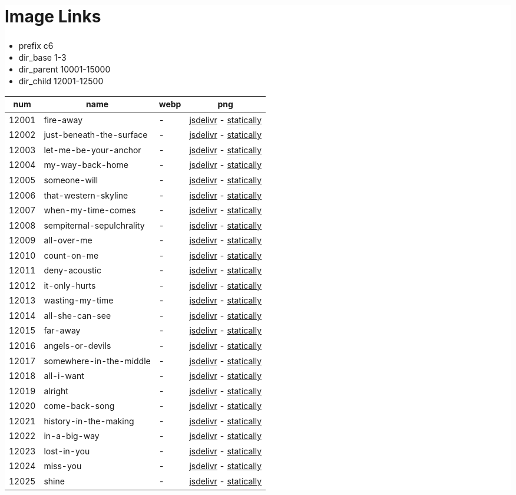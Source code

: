 # Image Links

- prefix c6
- dir_base 1-3
- dir_parent 10001-15000
- dir_child 12001-12500

|  num  | name | webp | png |
|-------|------|------|-----|
|12001|fire-away| - |[jsdelivr](https://cdn.jsdelivr.net/gh/dbchord/c6-1-3/10001-15000/12001-12500/fire-away.png) - [statically](https://cdn.statically.io/gh/dbchord/c6-1-3/i/10001-15000/12001-12500/fire-away.png)|
|12002|just-beneath-the-surface| - |[jsdelivr](https://cdn.jsdelivr.net/gh/dbchord/c6-1-3/10001-15000/12001-12500/just-beneath-the-surface.png) - [statically](https://cdn.statically.io/gh/dbchord/c6-1-3/i/10001-15000/12001-12500/just-beneath-the-surface.png)|
|12003|let-me-be-your-anchor| - |[jsdelivr](https://cdn.jsdelivr.net/gh/dbchord/c6-1-3/10001-15000/12001-12500/let-me-be-your-anchor.png) - [statically](https://cdn.statically.io/gh/dbchord/c6-1-3/i/10001-15000/12001-12500/let-me-be-your-anchor.png)|
|12004|my-way-back-home| - |[jsdelivr](https://cdn.jsdelivr.net/gh/dbchord/c6-1-3/10001-15000/12001-12500/my-way-back-home.png) - [statically](https://cdn.statically.io/gh/dbchord/c6-1-3/i/10001-15000/12001-12500/my-way-back-home.png)|
|12005|someone-will| - |[jsdelivr](https://cdn.jsdelivr.net/gh/dbchord/c6-1-3/10001-15000/12001-12500/someone-will.png) - [statically](https://cdn.statically.io/gh/dbchord/c6-1-3/i/10001-15000/12001-12500/someone-will.png)|
|12006|that-western-skyline| - |[jsdelivr](https://cdn.jsdelivr.net/gh/dbchord/c6-1-3/10001-15000/12001-12500/that-western-skyline.png) - [statically](https://cdn.statically.io/gh/dbchord/c6-1-3/i/10001-15000/12001-12500/that-western-skyline.png)|
|12007|when-my-time-comes| - |[jsdelivr](https://cdn.jsdelivr.net/gh/dbchord/c6-1-3/10001-15000/12001-12500/when-my-time-comes.png) - [statically](https://cdn.statically.io/gh/dbchord/c6-1-3/i/10001-15000/12001-12500/when-my-time-comes.png)|
|12008|sempiternal-sepulchrality| - |[jsdelivr](https://cdn.jsdelivr.net/gh/dbchord/c6-1-3/10001-15000/12001-12500/sempiternal-sepulchrality.png) - [statically](https://cdn.statically.io/gh/dbchord/c6-1-3/i/10001-15000/12001-12500/sempiternal-sepulchrality.png)|
|12009|all-over-me| - |[jsdelivr](https://cdn.jsdelivr.net/gh/dbchord/c6-1-3/10001-15000/12001-12500/all-over-me.png) - [statically](https://cdn.statically.io/gh/dbchord/c6-1-3/i/10001-15000/12001-12500/all-over-me.png)|
|12010|count-on-me| - |[jsdelivr](https://cdn.jsdelivr.net/gh/dbchord/c6-1-3/10001-15000/12001-12500/count-on-me.png) - [statically](https://cdn.statically.io/gh/dbchord/c6-1-3/i/10001-15000/12001-12500/count-on-me.png)|
|12011|deny-acoustic| - |[jsdelivr](https://cdn.jsdelivr.net/gh/dbchord/c6-1-3/10001-15000/12001-12500/deny-acoustic.png) - [statically](https://cdn.statically.io/gh/dbchord/c6-1-3/i/10001-15000/12001-12500/deny-acoustic.png)|
|12012|it-only-hurts| - |[jsdelivr](https://cdn.jsdelivr.net/gh/dbchord/c6-1-3/10001-15000/12001-12500/it-only-hurts.png) - [statically](https://cdn.statically.io/gh/dbchord/c6-1-3/i/10001-15000/12001-12500/it-only-hurts.png)|
|12013|wasting-my-time| - |[jsdelivr](https://cdn.jsdelivr.net/gh/dbchord/c6-1-3/10001-15000/12001-12500/wasting-my-time.png) - [statically](https://cdn.statically.io/gh/dbchord/c6-1-3/i/10001-15000/12001-12500/wasting-my-time.png)|
|12014|all-she-can-see| - |[jsdelivr](https://cdn.jsdelivr.net/gh/dbchord/c6-1-3/10001-15000/12001-12500/all-she-can-see.png) - [statically](https://cdn.statically.io/gh/dbchord/c6-1-3/i/10001-15000/12001-12500/all-she-can-see.png)|
|12015|far-away| - |[jsdelivr](https://cdn.jsdelivr.net/gh/dbchord/c6-1-3/10001-15000/12001-12500/far-away.png) - [statically](https://cdn.statically.io/gh/dbchord/c6-1-3/i/10001-15000/12001-12500/far-away.png)|
|12016|angels-or-devils| - |[jsdelivr](https://cdn.jsdelivr.net/gh/dbchord/c6-1-3/10001-15000/12001-12500/angels-or-devils.png) - [statically](https://cdn.statically.io/gh/dbchord/c6-1-3/i/10001-15000/12001-12500/angels-or-devils.png)|
|12017|somewhere-in-the-middle| - |[jsdelivr](https://cdn.jsdelivr.net/gh/dbchord/c6-1-3/10001-15000/12001-12500/somewhere-in-the-middle.png) - [statically](https://cdn.statically.io/gh/dbchord/c6-1-3/i/10001-15000/12001-12500/somewhere-in-the-middle.png)|
|12018|all-i-want| - |[jsdelivr](https://cdn.jsdelivr.net/gh/dbchord/c6-1-3/10001-15000/12001-12500/all-i-want.png) - [statically](https://cdn.statically.io/gh/dbchord/c6-1-3/i/10001-15000/12001-12500/all-i-want.png)|
|12019|alright| - |[jsdelivr](https://cdn.jsdelivr.net/gh/dbchord/c6-1-3/10001-15000/12001-12500/alright.png) - [statically](https://cdn.statically.io/gh/dbchord/c6-1-3/i/10001-15000/12001-12500/alright.png)|
|12020|come-back-song| - |[jsdelivr](https://cdn.jsdelivr.net/gh/dbchord/c6-1-3/10001-15000/12001-12500/come-back-song.png) - [statically](https://cdn.statically.io/gh/dbchord/c6-1-3/i/10001-15000/12001-12500/come-back-song.png)|
|12021|history-in-the-making| - |[jsdelivr](https://cdn.jsdelivr.net/gh/dbchord/c6-1-3/10001-15000/12001-12500/history-in-the-making.png) - [statically](https://cdn.statically.io/gh/dbchord/c6-1-3/i/10001-15000/12001-12500/history-in-the-making.png)|
|12022|in-a-big-way| - |[jsdelivr](https://cdn.jsdelivr.net/gh/dbchord/c6-1-3/10001-15000/12001-12500/in-a-big-way.png) - [statically](https://cdn.statically.io/gh/dbchord/c6-1-3/i/10001-15000/12001-12500/in-a-big-way.png)|
|12023|lost-in-you| - |[jsdelivr](https://cdn.jsdelivr.net/gh/dbchord/c6-1-3/10001-15000/12001-12500/lost-in-you.png) - [statically](https://cdn.statically.io/gh/dbchord/c6-1-3/i/10001-15000/12001-12500/lost-in-you.png)|
|12024|miss-you| - |[jsdelivr](https://cdn.jsdelivr.net/gh/dbchord/c6-1-3/10001-15000/12001-12500/miss-you.png) - [statically](https://cdn.statically.io/gh/dbchord/c6-1-3/i/10001-15000/12001-12500/miss-you.png)|
|12025|shine| - |[jsdelivr](https://cdn.jsdelivr.net/gh/dbchord/c6-1-3/10001-15000/12001-12500/shine.png) - [statically](https://cdn.statically.io/gh/dbchord/c6-1-3/i/10001-15000/12001-12500/shine.png)|